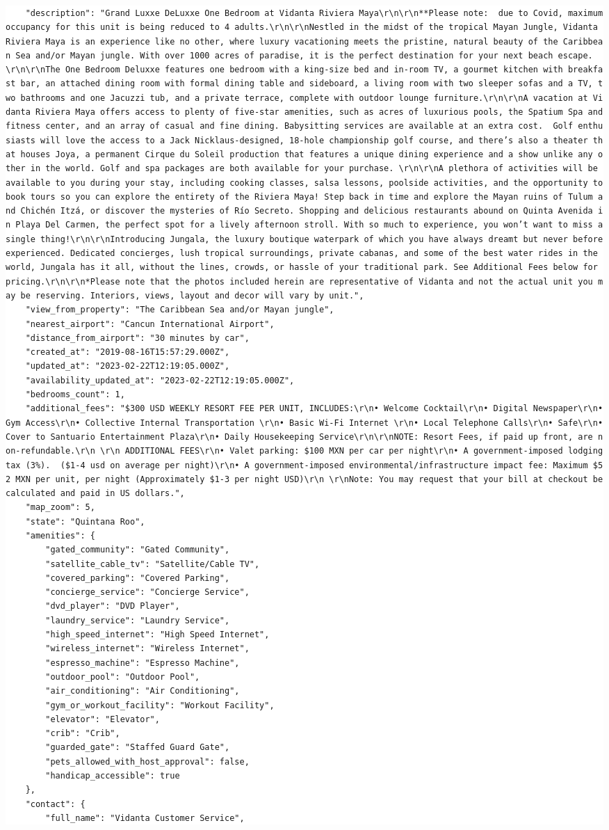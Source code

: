 ```
    "description": "Grand Luxxe DeLuxxe One Bedroom at Vidanta Riviera Maya\r\n\r\n**Please note:  due to Covid, maximum occupancy for this unit is being reduced to 4 adults.\r\n\r\nNestled in the midst of the tropical Mayan Jungle, Vidanta Riviera Maya is an experience like no other, where luxury vacationing meets the pristine, natural beauty of the Caribbean Sea and/or Mayan jungle. With over 1000 acres of paradise, it is the perfect destination for your next beach escape. \r\n\r\nThe One Bedroom Deluxxe features one bedroom with a king-size bed and in-room TV, a gourmet kitchen with breakfast bar, an attached dining room with formal dining table and sideboard, a living room with two sleeper sofas and a TV, two bathrooms and one Jacuzzi tub, and a private terrace, complete with outdoor lounge furniture.\r\n\r\nA vacation at Vidanta Riviera Maya offers access to plenty of five-star amenities, such as acres of luxurious pools, the Spatium Spa and fitness center, and an array of casual and fine dining. Babysitting services are available at an extra cost.  Golf enthusiasts will love the access to a Jack Nicklaus-designed, 18-hole championship golf course, and there’s also a theater that houses Joya, a permanent Cirque du Soleil production that features a unique dining experience and a show unlike any other in the world. Golf and spa packages are both available for your purchase. \r\n\r\nA plethora of activities will be available to you during your stay, including cooking classes, salsa lessons, poolside activities, and the opportunity to book tours so you can explore the entirety of the Riviera Maya! Step back in time and explore the Mayan ruins of Tulum and Chichén Itzá, or discover the mysteries of Río Secreto. Shopping and delicious restaurants abound on Quinta Avenida in Playa Del Carmen, the perfect spot for a lively afternoon stroll. With so much to experience, you won’t want to miss a single thing!\r\n\r\nIntroducing Jungala, the luxury boutique waterpark of which you have always dreamt but never before experienced. Dedicated concierges, lush tropical surroundings, private cabanas, and some of the best water rides in the world, Jungala has it all, without the lines, crowds, or hassle of your traditional park. See Additional Fees below for pricing.\r\n\r\n*Please note that the photos included herein are representative of Vidanta and not the actual unit you may be reserving. Interiors, views, layout and decor will vary by unit.",
    "view_from_property": "The Caribbean Sea and/or Mayan jungle",
    "nearest_airport": "Cancun International Airport",
    "distance_from_airport": "30 minutes by car",
    "created_at": "2019-08-16T15:57:29.000Z",
    "updated_at": "2023-02-22T12:19:05.000Z",
    "availability_updated_at": "2023-02-22T12:19:05.000Z",
    "bedrooms_count": 1,
    "additional_fees": "$300 USD WEEKLY RESORT FEE PER UNIT, INCLUDES:\r\n• Welcome Cocktail\r\n• Digital Newspaper\r\n• Gym Access\r\n• Collective Internal Transportation \r\n• Basic Wi-Fi Internet \r\n• Local Telephone Calls\r\n• Safe\r\n• Cover to Santuario Entertainment Plaza\r\n• Daily Housekeeping Service\r\n\r\nNOTE: Resort Fees, if paid up front, are non-refundable.\r\n \r\n ADDITIONAL FEES\r\n• Valet parking: $100 MXN per car per night\r\n• A government-imposed lodging tax (3%).  ($1-4 usd on average per night)\r\n• A government-imposed environmental/infrastructure impact fee: Maximum $52 MXN per unit, per night (Approximately $1-3 per night USD)\r\n \r\nNote: You may request that your bill at checkout be calculated and paid in US dollars.",
    "map_zoom": 5,
    "state": "Quintana Roo",
    "amenities": {
        "gated_community": "Gated Community",
        "satellite_cable_tv": "Satellite/Cable TV",
        "covered_parking": "Covered Parking",
        "concierge_service": "Concierge Service",
        "dvd_player": "DVD Player",
        "laundry_service": "Laundry Service",
        "high_speed_internet": "High Speed Internet",
        "wireless_internet": "Wireless Internet",
        "espresso_machine": "Espresso Machine",
        "outdoor_pool": "Outdoor Pool",
        "air_conditioning": "Air Conditioning",
        "gym_or_workout_facility": "Workout Facility",
        "elevator": "Elevator",
        "crib": "Crib",
        "guarded_gate": "Staffed Guard Gate",
        "pets_allowed_with_host_approval": false,
        "handicap_accessible": true
    },
    "contact": {
        "full_name": "Vidanta Customer Service",
```